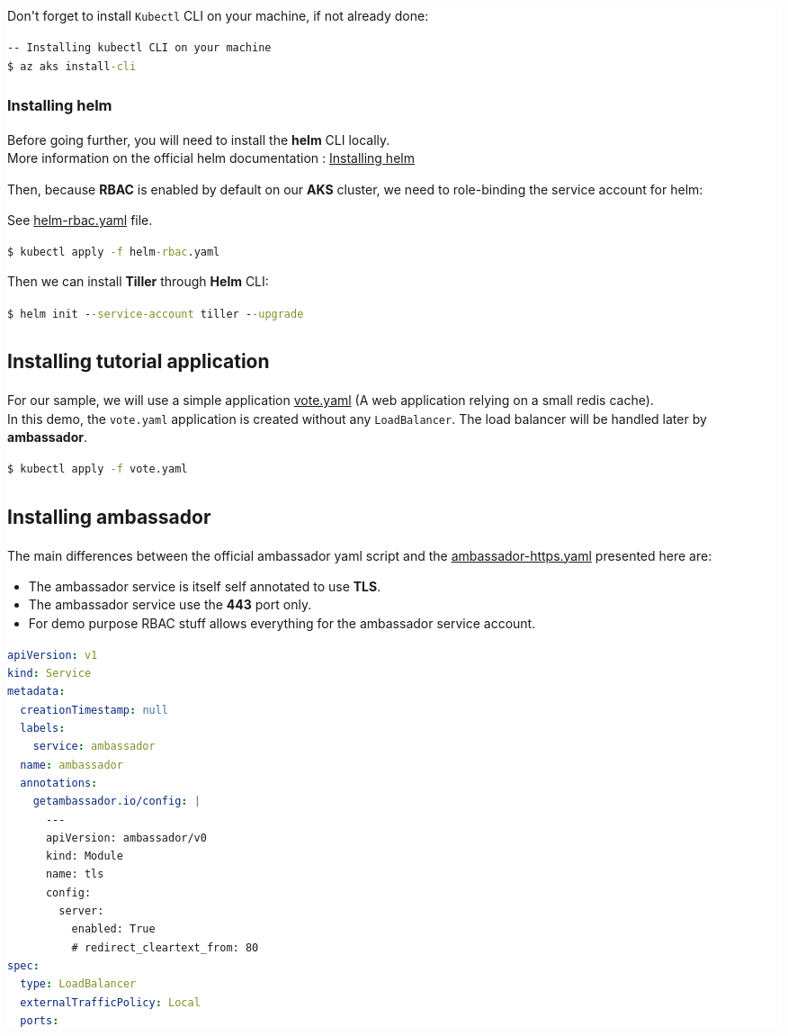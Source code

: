 Don't forget to install `Kubectl` CLI on your machine, if not already done:
``` cmd
-- Installing kubectl CLI on your machine
$ az aks install-cli
```

### Installing helm

Before going further, you will need to install the **helm** CLI locally.   
More information on the official helm documentation : [Installing helm](https://docs.helm.sh/using_helm/#installing-helm)

Then, because **RBAC** is enabled by default on our **AKS** cluster, we need to role-binding the service account for helm:

See [helm-rbac.yaml](./helm-rbac.yaml) file.

```cmd
$ kubectl apply -f helm-rbac.yaml
```

Then we can install **Tiller** through **Helm** CLI:

```cmd
$ helm init --service-account tiller --upgrade
```

## Installing tutorial application

For our sample, we will use a simple application [vote.yaml](./vote.yaml) (A web application relying on a small redis cache).   
In this demo, the `vote.yaml` application is created without any `LoadBalancer`.
The load balancer will be handled later by **ambassador**.

```cmd
$ kubectl apply -f vote.yaml
```

## Installing ambassador

The main differences between the official ambassador yaml script and the [ambassador-https.yaml](./ambassador-https.yaml) presented here are:

- The ambassador service is itself self annotated to use **TLS**.
- The ambassador service use the **443** port only.
- For demo purpose RBAC stuff allows everything for the ambassador service account.

```yaml
apiVersion: v1
kind: Service
metadata:
  creationTimestamp: null
  labels:
    service: ambassador
  name: ambassador
  annotations:
    getambassador.io/config: |
      ---
      apiVersion: ambassador/v0
      kind: Module
      name: tls
      config:
        server:
          enabled: True
          # redirect_cleartext_from: 80
spec:
  type: LoadBalancer
  externalTrafficPolicy: Local
  ports:
```